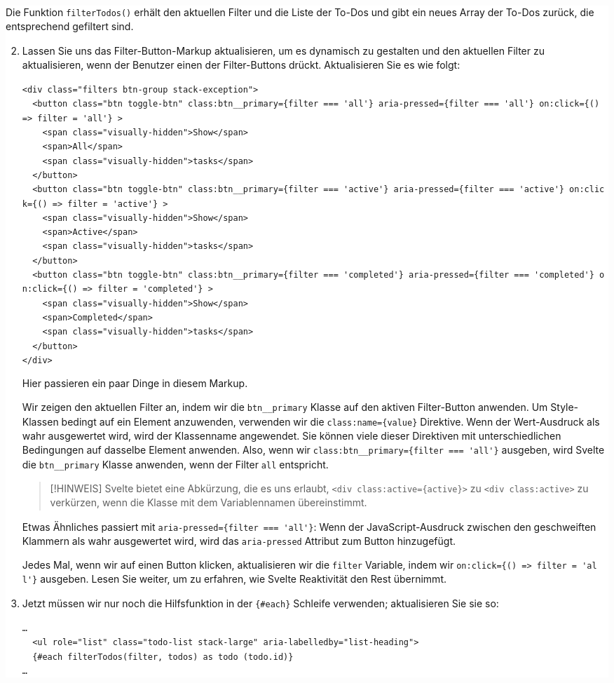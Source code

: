   Die Funktion `filterTodos()` erhält den aktuellen Filter und die Liste der To-Dos und gibt ein neues Array der To-Dos zurück, die entsprechend gefiltert sind.

2. Lassen Sie uns das Filter-Button-Markup aktualisieren, um es dynamisch zu gestalten und den aktuellen Filter zu aktualisieren, wenn der Benutzer einen der Filter-Buttons drückt. Aktualisieren Sie es wie folgt:

   ```svelte
   <div class="filters btn-group stack-exception">
     <button class="btn toggle-btn" class:btn__primary={filter === 'all'} aria-pressed={filter === 'all'} on:click={() => filter = 'all'} >
       <span class="visually-hidden">Show</span>
       <span>All</span>
       <span class="visually-hidden">tasks</span>
     </button>
     <button class="btn toggle-btn" class:btn__primary={filter === 'active'} aria-pressed={filter === 'active'} on:click={() => filter = 'active'} >
       <span class="visually-hidden">Show</span>
       <span>Active</span>
       <span class="visually-hidden">tasks</span>
     </button>
     <button class="btn toggle-btn" class:btn__primary={filter === 'completed'} aria-pressed={filter === 'completed'} on:click={() => filter = 'completed'} >
       <span class="visually-hidden">Show</span>
       <span>Completed</span>
       <span class="visually-hidden">tasks</span>
     </button>
   </div>
   ```

   Hier passieren ein paar Dinge in diesem Markup.

   Wir zeigen den aktuellen Filter an, indem wir die `btn__primary` Klasse auf den aktiven Filter-Button anwenden. Um Style-Klassen bedingt auf ein Element anzuwenden, verwenden wir die `class:name={value}` Direktive. Wenn der Wert-Ausdruck als wahr ausgewertet wird, wird der Klassenname angewendet. Sie können viele dieser Direktiven mit unterschiedlichen Bedingungen auf dasselbe Element anwenden. Also, wenn wir `class:btn__primary={filter === 'all'}` ausgeben, wird Svelte die `btn__primary` Klasse anwenden, wenn der Filter `all` entspricht.

   > [!HINWEIS]
   > Svelte bietet eine Abkürzung, die es uns erlaubt, `<div class:active={active}>` zu `<div class:active>` zu verkürzen, wenn die Klasse mit dem Variablennamen übereinstimmt.

   Etwas Ähnliches passiert mit `aria-pressed={filter === 'all'}`: Wenn der JavaScript-Ausdruck zwischen den geschweiften Klammern als wahr ausgewertet wird, wird das `aria-pressed` Attribut zum Button hinzugefügt.

   Jedes Mal, wenn wir auf einen Button klicken, aktualisieren wir die `filter` Variable, indem wir `on:click={() => filter = 'all'}` ausgeben. Lesen Sie weiter, um zu erfahren, wie Svelte Reaktivität den Rest übernimmt.

3. Jetzt müssen wir nur noch die Hilfsfunktion in der `{#each}` Schleife verwenden; aktualisieren Sie sie so:

   ```svelte
   …
     <ul role="list" class="todo-list stack-large" aria-labelledby="list-heading">
     {#each filterTodos(filter, todos) as todo (todo.id)}
   …
   ```
